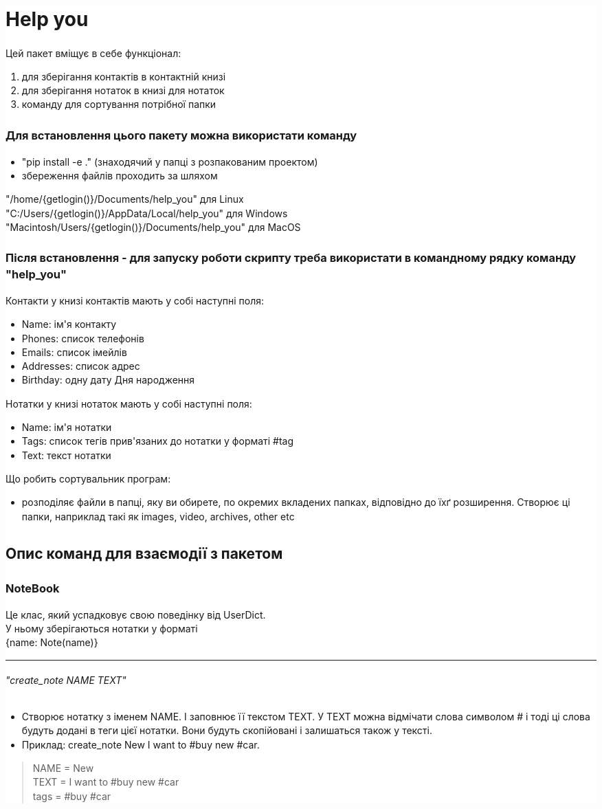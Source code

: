 # Help you
Цей пакет вміщує в себе функціонал:
1. для зберігання контактів в контактній книзі
2. для зберігання нотаток в книзі для нотаток
3. команду для сортування потрібної папки

### Для встановлення цього пакету можна використати команду
- "pip install -e ." (знаходячий у папці з розпакованим проектом)
- збереження файлів проходить за шляхом

"/home/{getlogin()}/Documents/help_you" для Linux\
"C:/Users/{getlogin()}/AppData/Local/help_you" для Windows\
"Macintosh/Users/{getlogin()}/Documents/help_you" для MacOS

### Після встановлення - для запуску роботи скрипту треба використати в командному рядку команду "help_you"

Контакти у книзі контактів мають у собі наступні поля:
- Name: ім'я контакту
- Phones: список телефонів
- Emails: список імейлів
- Addresses: список адрес
- Birthday: одну дату Дня народження

Нотатки у книзі нотаток мають у собі наступні поля:
- Name: ім'я нотатки
- Tags: список тегів прив'язаних до нотатки у форматі #tag
- Text: текст нотатки

Що робить сортувальник програм:
- розподіляє файли в папці, яку ви обирете, по окремих вкладених папках, відповідно до їхґ
розширення. Створює ці папки, наприклад такі як images, video, archives, other etc

## Опис команд для взаємодії з пакетом

### NoteBook
Це клас, який успадковує свою поведінку від UserDict.\
У ньому зберігаються нотатки у форматі\
{name: Note(name)}

-----

###### "create_note NAME TEXT"
- Створює нотатку з іменем NAME. І заповнює її текстом TEXT. У TEXT можна відмічати слова символом # і тоді ці слова будуть
додані в теги цієї нотатки. Вони будуть скопійовані і залишаться також у тексті.
- Приклад: create_note New I want to #buy new #car.

>NAME = New\
>TEXT = I want to #buy new #car\
>tags = #buy #car
